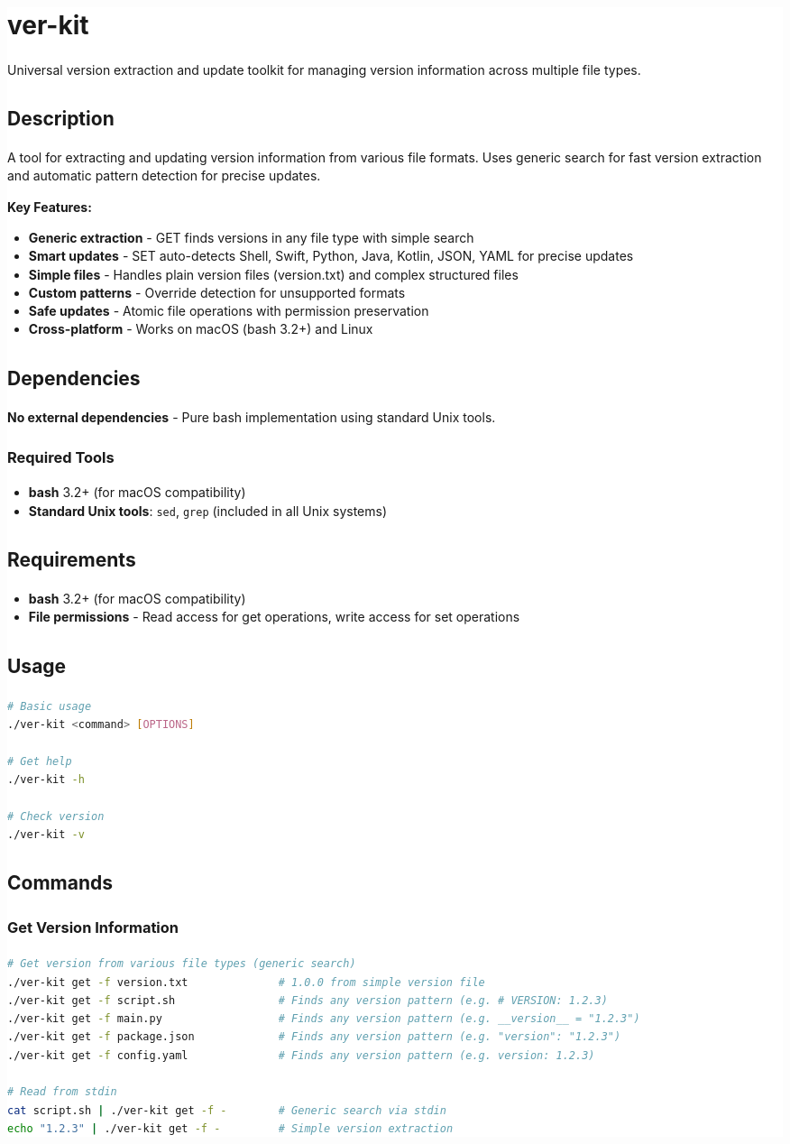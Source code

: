 # ver-kit

Universal version extraction and update toolkit for managing version information across multiple file types.

## Description

A tool for extracting and updating version information from various file formats. Uses generic search for fast version extraction and automatic pattern detection for precise updates.

**Key Features:**
- **Generic extraction** - GET finds versions in any file type with simple search
- **Smart updates** - SET auto-detects Shell, Swift, Python, Java, Kotlin, JSON, YAML for precise updates
- **Simple files** - Handles plain version files (version.txt) and complex structured files
- **Custom patterns** - Override detection for unsupported formats
- **Safe updates** - Atomic file operations with permission preservation
- **Cross-platform** - Works on macOS (bash 3.2+) and Linux

## Dependencies

**No external dependencies** - Pure bash implementation using standard Unix tools.

### Required Tools
- **bash** 3.2+ (for macOS compatibility) 
- **Standard Unix tools**: `sed`, `grep` (included in all Unix systems)

## Requirements

- **bash** 3.2+ (for macOS compatibility)
- **File permissions** - Read access for get operations, write access for set operations

## Usage

```bash
# Basic usage
./ver-kit <command> [OPTIONS]

# Get help
./ver-kit -h

# Check version
./ver-kit -v
```

## Commands

### Get Version Information
```bash
# Get version from various file types (generic search)
./ver-kit get -f version.txt              # 1.0.0 from simple version file
./ver-kit get -f script.sh                # Finds any version pattern (e.g. # VERSION: 1.2.3)
./ver-kit get -f main.py                  # Finds any version pattern (e.g. __version__ = "1.2.3")
./ver-kit get -f package.json             # Finds any version pattern (e.g. "version": "1.2.3")
./ver-kit get -f config.yaml              # Finds any version pattern (e.g. version: 1.2.3)

# Read from stdin
cat script.sh | ./ver-kit get -f -        # Generic search via stdin
echo "1.2.3" | ./ver-kit get -f -         # Simple version extraction
```

